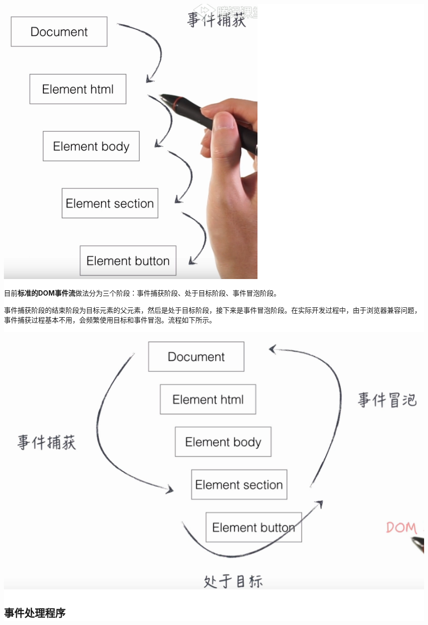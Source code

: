 ![3](/images/next-js2/3.png)

目前**标准的DOM事件流**做法分为三个阶段：事件捕获阶段、处于目标阶段、事件冒泡阶段。

事件捕获阶段的结束阶段为目标元素的父元素，然后是处于目标阶段，接下来是事件冒泡阶段。在实际开发过程中，由于浏览器兼容问题，事件捕获过程基本不用，会频繁使用目标和事件冒泡。流程如下所示。

![4](/images/next-js2/4.png)
## 事件处理程序 ##